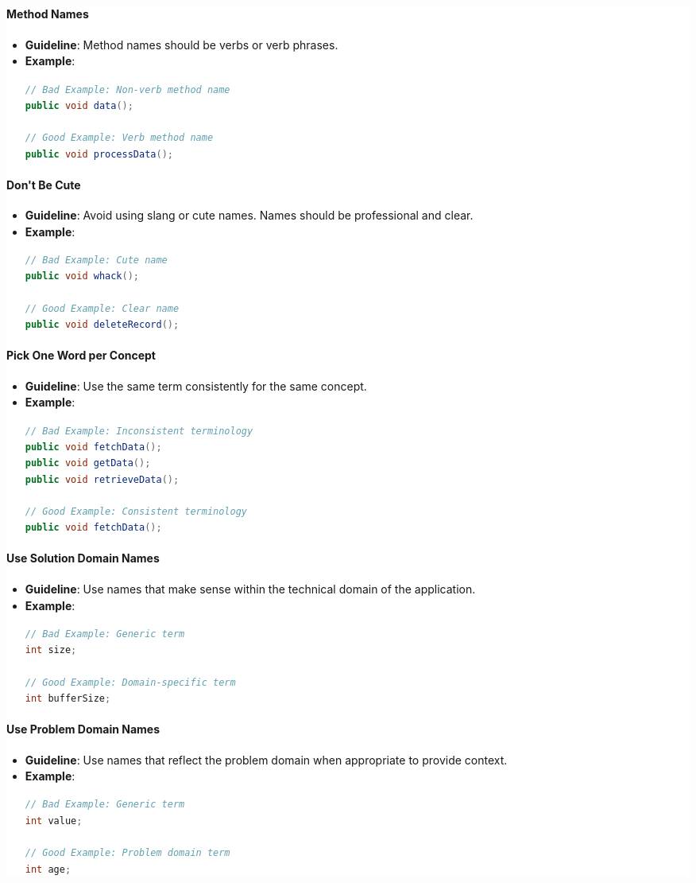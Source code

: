 #### **Method Names**
- **Guideline**: Method names should be verbs or verb phrases.
- **Example**:
  ```java
  // Bad Example: Non-verb method name
  public void data();

  // Good Example: Verb method name
  public void processData();
  ```

#### **Don't Be Cute**
- **Guideline**: Avoid using slang or cute names. Names should be professional and clear.
- **Example**:
  ```java
  // Bad Example: Cute name
  public void whack();

  // Good Example: Clear name
  public void deleteRecord();
  ```

#### **Pick One Word per Concept**
- **Guideline**: Use the same term consistently for the same concept.
- **Example**:
  ```java
  // Bad Example: Inconsistent terminology
  public void fetchData();
  public void getData();
  public void retrieveData();

  // Good Example: Consistent terminology
  public void fetchData();
  ```

#### **Use Solution Domain Names**
- **Guideline**: Use names that make sense within the technical domain of the application.
- **Example**:
  ```java
  // Bad Example: Generic term
  int size;

  // Good Example: Domain-specific term
  int bufferSize;
  ```

#### **Use Problem Domain Names**
- **Guideline**: Use names that reflect the problem domain when appropriate to provide context.
- **Example**:
  ```java
  // Bad Example: Generic term
  int value;

  // Good Example: Problem domain term
  int age;
  ```
